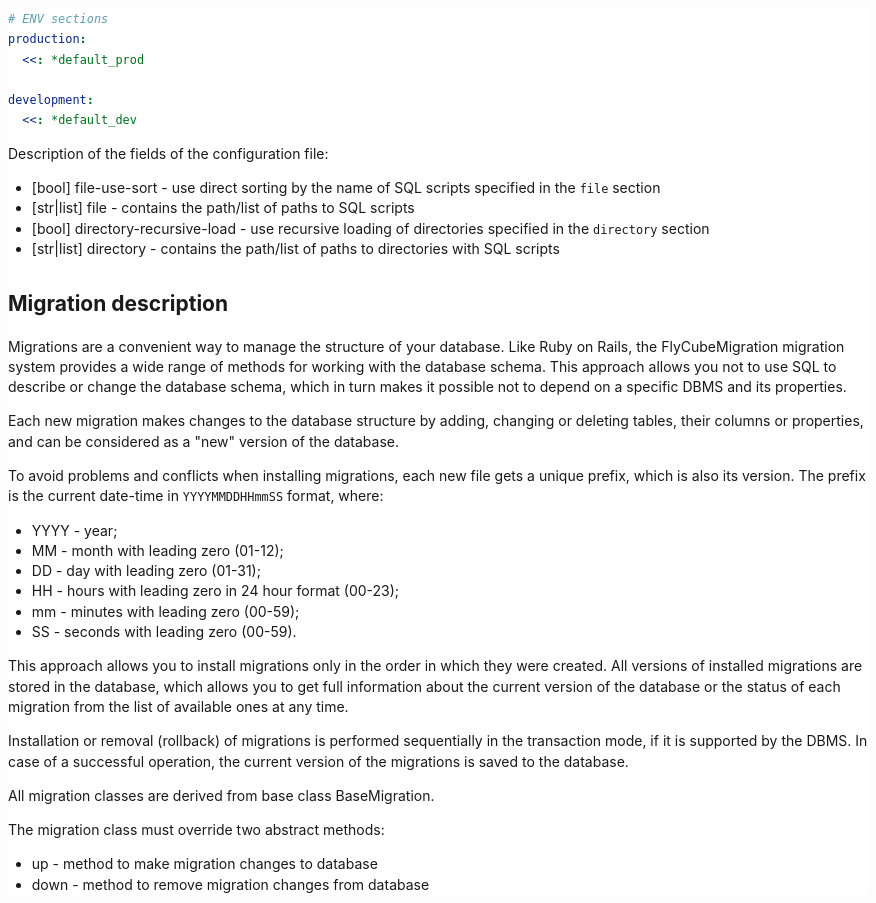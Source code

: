 ```yaml
# ENV sections
production:
  <<: *default_prod

development:
  <<: *default_dev
```

Description of the fields of the configuration file:
  - [bool] file-use-sort            - use direct sorting by the name of SQL scripts specified in the ```file``` section
  - [str|list] file                 - contains the path/list of paths to SQL scripts
  - [bool] directory-recursive-load - use recursive loading of directories specified in the ```directory``` section
  - [str|list] directory            - contains the path/list of paths to directories with SQL scripts


Migration description
---------------------

Migrations are a convenient way to manage the structure of your database. Like Ruby on Rails, 
the FlyCubeMigration migration system provides a wide range of methods for working with the database schema. 
This approach allows you not to use SQL to describe or change the database schema, 
which in turn makes it possible not to depend on a specific DBMS and its properties.

Each new migration makes changes to the database structure by adding, changing or deleting tables, 
their columns or properties, and can be considered as a "new" version of the database.

To avoid problems and conflicts when installing migrations, each new file gets a unique prefix, 
which is also its version. The prefix is the current date-time in ```YYYYMMDDHHmmSS``` format, where:
  - YYYY - year;
  - MM   - month with leading zero (01-12);
  - DD   - day with leading zero (01-31);
  - HH   - hours with leading zero in 24 hour format (00-23);
  - mm   - minutes with leading zero (00-59);
  - SS   - seconds with leading zero (00-59).

This approach allows you to install migrations only in the order in which they were created. 
All versions of installed migrations are stored in the database, which allows you to get full information about 
the current version of the database or the status of each migration from the list of available ones at any time.

Installation or removal (rollback) of migrations is performed sequentially in the transaction mode, 
if it is supported by the DBMS. In case of a successful operation, the current version of the migrations is saved to the database.

All migration classes are derived from base class BaseMigration.

The migration class must override two abstract methods:
  - up   - method to make migration changes to database 
  - down - method to remove migration changes from database
